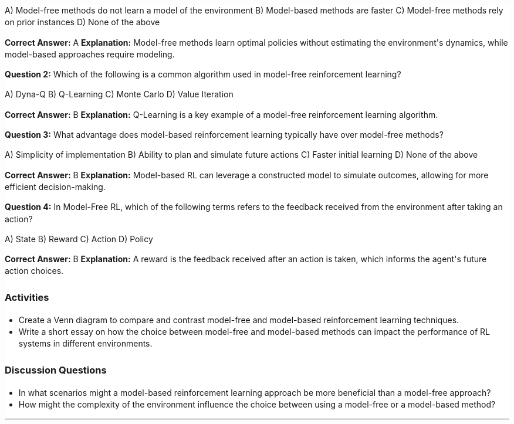   A) Model-free methods do not learn a model of the environment
  B) Model-based methods are faster
  C) Model-free methods rely on prior instances
  D) None of the above

**Correct Answer:** A
**Explanation:** Model-free methods learn optimal policies without estimating the environment's dynamics, while model-based approaches require modeling.

**Question 2:** Which of the following is a common algorithm used in model-free reinforcement learning?

  A) Dyna-Q
  B) Q-Learning
  C) Monte Carlo
  D) Value Iteration

**Correct Answer:** B
**Explanation:** Q-Learning is a key example of a model-free reinforcement learning algorithm.

**Question 3:** What advantage does model-based reinforcement learning typically have over model-free methods?

  A) Simplicity of implementation
  B) Ability to plan and simulate future actions
  C) Faster initial learning
  D) None of the above

**Correct Answer:** B
**Explanation:** Model-based RL can leverage a constructed model to simulate outcomes, allowing for more efficient decision-making.

**Question 4:** In Model-Free RL, which of the following terms refers to the feedback received from the environment after taking an action?

  A) State
  B) Reward
  C) Action
  D) Policy

**Correct Answer:** B
**Explanation:** A reward is the feedback received after an action is taken, which informs the agent's future action choices.

### Activities
- Create a Venn diagram to compare and contrast model-free and model-based reinforcement learning techniques.
- Write a short essay on how the choice between model-free and model-based methods can impact the performance of RL systems in different environments.

### Discussion Questions
- In what scenarios might a model-based reinforcement learning approach be more beneficial than a model-free approach?
- How might the complexity of the environment influence the choice between using a model-free or a model-based method?

---